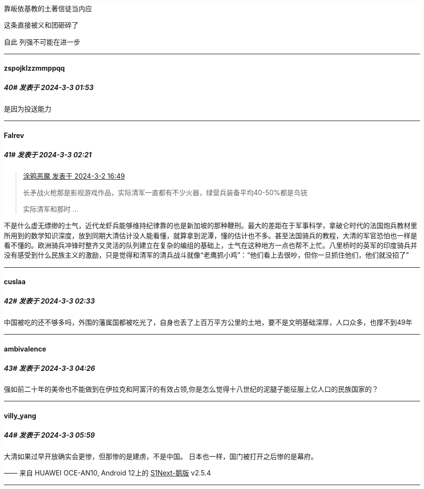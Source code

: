 靠皈依基教的土著信徒当内应

这条直接被义和团砸碎了 

自此 列强不可能在进一步  

*****

####  zspojklzzmmppqq  
##### 40#       发表于 2024-3-3 01:53

是因为投送能力


*****

####  Falrev  
##### 41#       发表于 2024-3-3 02:21

<blockquote><a href="httphttps://bbs.saraba1st.com/2b/forum.php?mod=redirect&amp;goto=findpost&amp;pid=64124989&amp;ptid=2173787" target="_blank">涂鸦恶魔 发表于 2024-3-2 16:49</a>

长矛战火枪那是影视游戏作品，实际清军一直都有不少火器，绿营兵装备平均40-50%都是鸟铳

实际清军和那时 ...</blockquote>
不是什么虚无缥缈的士气，近代龙虾兵能够维持纪律靠的也是新加坡的那种鞭刑。最大的差距在于军事科学，拿破仑时代的法国炮兵教材里所用到的数学知识深度，放到同期大清估计没人能看懂，就算拿到泥潭，懂的估计也不多。甚至法国骑兵的教程，大清的军官恐怕也一样是看不懂的。欧洲骑兵冲锋时整齐又灵活的队列建立在复杂的编组的基础上，士气在这种地方一点也帮不上忙。八里桥时的英军的印度骑兵并没有感受到什么民族主义的激励，只是觉得和清军的清兵战斗就像“老鹰抓小鸡”：“他们看上去很吵，但你一旦抓住他们，他们就没招了”


*****

####  cuslaa  
##### 42#       发表于 2024-3-3 02:33

中国被吃的还不够多吗，外围的藩属国都被吃光了，自身也丢了上百万平方公里的土地，要不是文明基础深厚，人口众多，也撑不到49年 


*****

####  ambivalence  
##### 43#       发表于 2024-3-3 04:26

强如前二十年的美帝也不能做到在伊拉克和阿富汗的有效占领,你是怎么觉得十八世纪的泥腿子能征服上亿人口的民族国家的？


*****

####  villy_yang  
##### 44#       发表于 2024-3-3 05:59

大清如果过早开放确实会更惨，但那惨的是建虏，不是中国。
日本也一样，国门被打开之后惨的是幕府。

—— 来自 HUAWEI OCE-AN10, Android 12上的 [S1Next-鹅版](https://github.com/ykrank/S1-Next/releases) v2.5.4


*****
